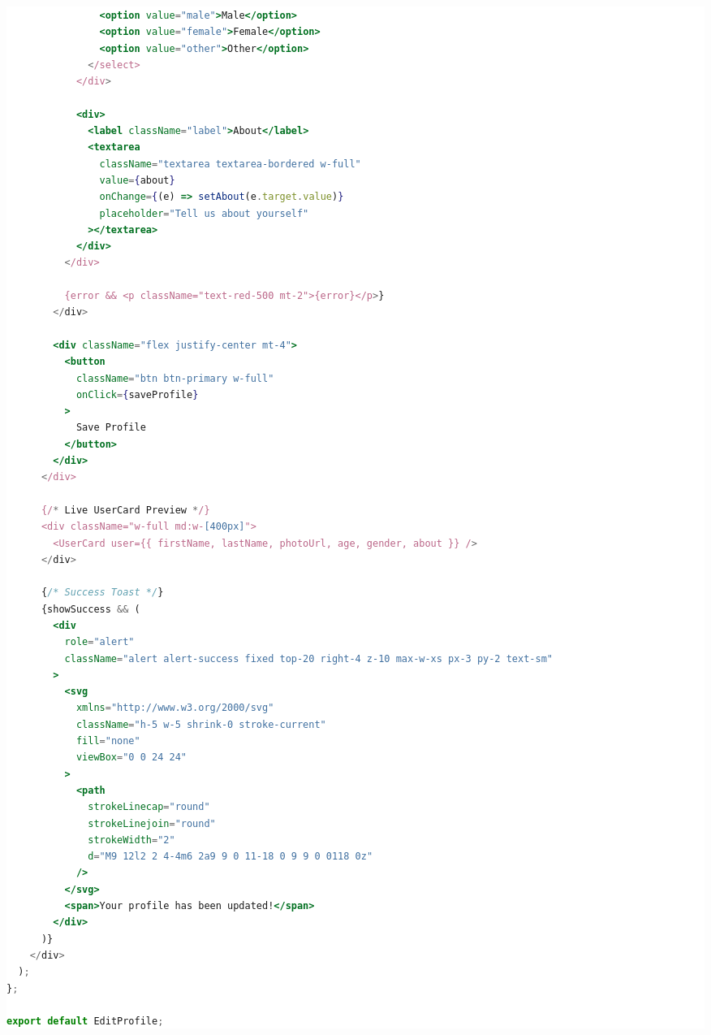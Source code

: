 ```jsx
                <option value="male">Male</option>
                <option value="female">Female</option>
                <option value="other">Other</option>
              </select>
            </div>

            <div>
              <label className="label">About</label>
              <textarea
                className="textarea textarea-bordered w-full"
                value={about}
                onChange={(e) => setAbout(e.target.value)}
                placeholder="Tell us about yourself"
              ></textarea>
            </div>
          </div>

          {error && <p className="text-red-500 mt-2">{error}</p>}
        </div>

        <div className="flex justify-center mt-4">
          <button
            className="btn btn-primary w-full"
            onClick={saveProfile}
          >
            Save Profile
          </button>
        </div>
      </div>

      {/* Live UserCard Preview */}
      <div className="w-full md:w-[400px]">
        <UserCard user={{ firstName, lastName, photoUrl, age, gender, about }} />
      </div>

      {/* Success Toast */}
      {showSuccess && (
        <div
          role="alert"
          className="alert alert-success fixed top-20 right-4 z-10 max-w-xs px-3 py-2 text-sm"
        >
          <svg
            xmlns="http://www.w3.org/2000/svg"
            className="h-5 w-5 shrink-0 stroke-current"
            fill="none"
            viewBox="0 0 24 24"
          >
            <path
              strokeLinecap="round"
              strokeLinejoin="round"
              strokeWidth="2"
              d="M9 12l2 2 4-4m6 2a9 9 0 11-18 0 9 9 0 0118 0z"
            />
          </svg>
          <span>Your profile has been updated!</span>
        </div>
      )}
    </div>
  );
};

export default EditProfile;
```